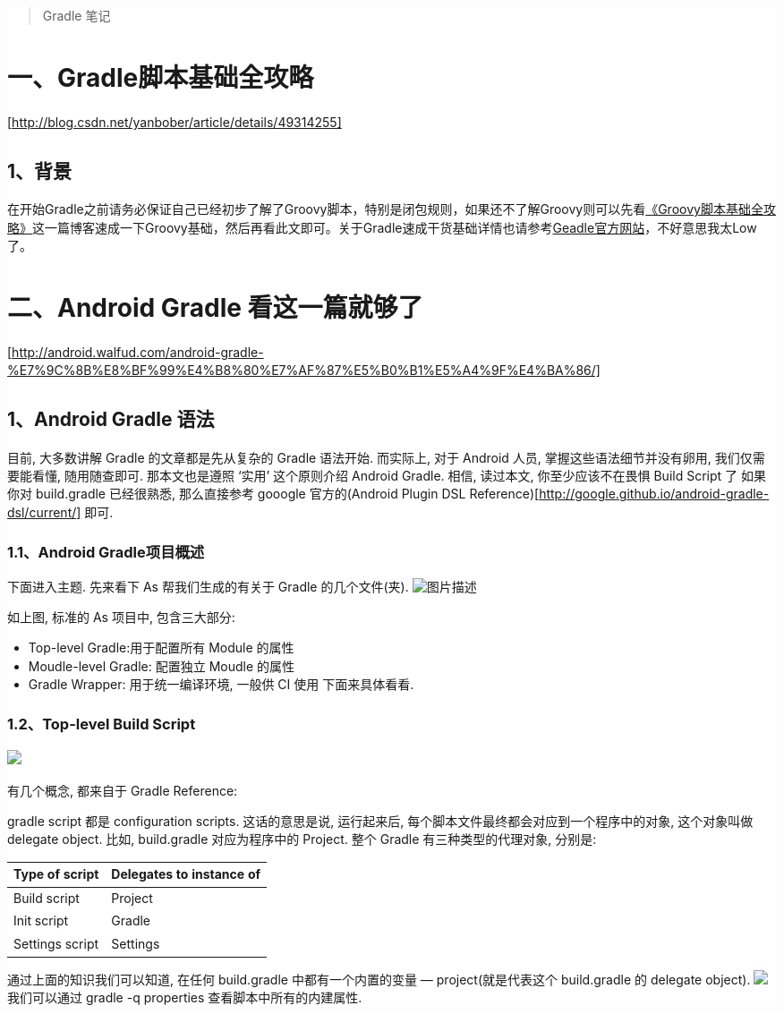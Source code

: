 >Gradle 笔记
# 一、Gradle脚本基础全攻略
[http://blog.csdn.net/yanbober/article/details/49314255]
## 1、背景
在开始Gradle之前请务必保证自己已经初步了解了Groovy脚本，特别是闭包规则，如果还不了解Groovy则可以先看[《Groovy脚本基础全攻略》](http://blog.csdn.net/yanbober/article/details/49047515)这一篇博客速成一下Groovy基础，然后再看此文即可。关于Gradle速成干货基础详情也请参考[Geadle官方网站](https://gradle.org/)，不好意思我太Low了。



# 二、Android Gradle 看这一篇就够了
[http://android.walfud.com/android-gradle-%E7%9C%8B%E8%BF%99%E4%B8%80%E7%AF%87%E5%B0%B1%E5%A4%9F%E4%BA%86/]

## 1、Android Gradle 语法
目前, 大多数讲解 Gradle 的文章都是先从复杂的 Gradle 语法开始. 而实际上, 对于 Android 人员, 掌握这些语法细节并没有卵用, 我们仅需要能看懂, 随用随查即可. 那本文也是遵照 ‘实用’ 这个原则介绍 Android Gradle. 相信, 读过本文, 你至少应该不在畏惧 Build Script 了
如果你对 build.gradle 已经很熟悉, 那么直接参考 gooogle 官方的(Android Plugin DSL Reference)[http://google.github.io/android-gradle-dsl/current/] 即可.

### 1.1、Android Gradle项目概述
下面进入主题. 先来看下 As 帮我们生成的有关于 Gradle 的几个文件(夹).
![图片描述](http://note.youdao.com/yws/public/resource/4399b4cc0a8b342c45bd3f8e0c2a3407/E6F95C32377C40FAA9AF393F410F121A)

如上图, 标准的 As 项目中, 包含三大部分:

 - Top-level Gradle:用于配置所有 Module 的属性
 - Moudle-level Gradle: 配置独立 Moudle 的属性
 - Gradle Wrapper: 用于统一编译环境, 一般供 CI 使用
下面来具体看看.

### 1.2、Top-level Build Script
![](http://note.youdao.com/yws/public/resource/4399b4cc0a8b342c45bd3f8e0c2a3407/2BA28FBA43054C3DA39B952F0BFE80F5)

有几个概念, 都来自于 Gradle Reference:

gradle script 都是 configuration scripts. 这话的意思是说, 运行起来后, 每个脚本文件最终都会对应到一个程序中的对象, 这个对象叫做 delegate object. 比如, build.gradle 对应为程序中的 Project. 整个 Gradle 有三种类型的代理对象, 分别是:


|Type of script |	Delegates to instance of|
|---------------|--------------------------|
|Build script	|Project|
|Init script	|Gradle|
|Settings script	|Settings|

通过上面的知识我们可以知道, 在任何 build.gradle 中都有一个内置的变量 — project(就是代表这个 build.gradle 的 delegate object).
![](http://note.youdao.com/yws/public/resource/4399b4cc0a8b342c45bd3f8e0c2a3407/AB95A5C106F14AAD9AB1D2E76A8F4987)
我们可以通过 gradle -q properties 查看脚本中所有的内建属性.
